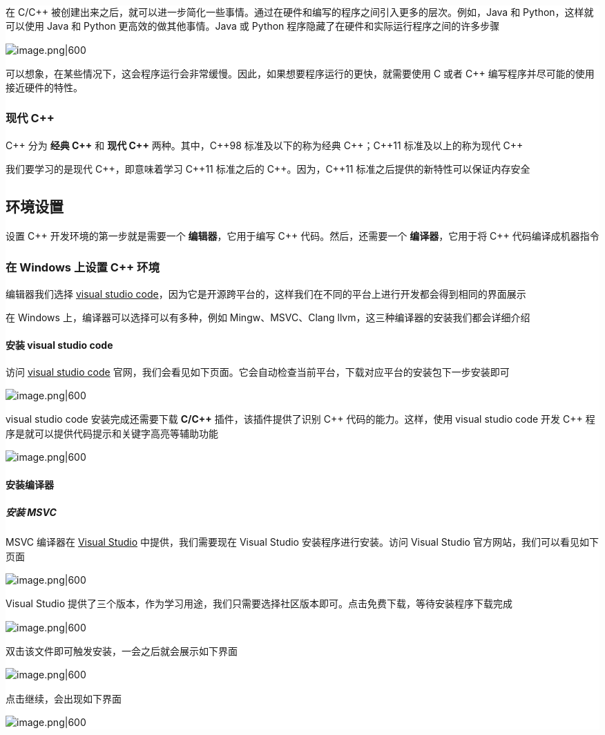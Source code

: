 在 C/C++ 被创建出来之后，就可以进一步简化一些事情。通过在硬件和编写的程序之间引入更多的层次。例如，Java 和 Python，这样就可以使用 Java 和 Python 更高效的做其他事情。Java 或 Python 程序隐藏了在硬件和实际运行程序之间的许多步骤

![image.png|600](http://cdn.jsdelivr.net/gh/duyupeng36/images@master/obsidian/1757007210820-a8229592b9f84dc791812a61dccf1984.png)

可以想象，在某些情况下，这会程序运行会非常缓慢。因此，如果想要程序运行的更快，就需要使用 C 或者 C++ 编写程序并尽可能的使用接近硬件的特性。

### 现代 C++ 

C++ 分为 **经典 C++** 和 **现代 C++** 两种。其中，C++98 标准及以下的称为经典 C++；C++11 标准及以上的称为现代 C++

我们要学习的是现代 C++，即意味着学习 C++11 标准之后的 C++。因为，C++11 标准之后提供的新特性可以保证内存安全

## 环境设置

设置 C++ 开发环境的第一步就是需要一个 **编辑器**，它用于编写 C++ 代码。然后，还需要一个 **编译器**，它用于将 C++ 代码编译成机器指令

### 在 Windows 上设置 C++ 环境

编辑器我们选择 [visual studio code](https://code.visualstudio.com/)，因为它是开源跨平台的，这样我们在不同的平台上进行开发都会得到相同的界面展示

在 Windows 上，编译器可以选择可以有多种，例如 Mingw、MSVC、Clang llvm，这三种编译器的安装我们都会详细介绍

#### 安装 visual studio code

访问 [visual studio code](https://code.visualstudio.com/) 官网，我们会看见如下页面。它会自动检查当前平台，下载对应平台的安装包下一步安装即可

![image.png|600](http://cdn.jsdelivr.net/gh/duyupeng36/images@master/obsidian/1757092771155-2a05088f5bb249f2b531cc2052238b1e.png)

visual studio code 安装完成还需要下载 **C/C++** 插件，该插件提供了识别 C++ 代码的能力。这样，使用 visual studio code 开发 C++ 程序是就可以提供代码提示和关键字高亮等辅助功能

![image.png|600](http://cdn.jsdelivr.net/gh/duyupeng36/images@master/obsidian/1757094862920-80d5e8c13ef7442eafb1c622f04e940c.png)


#### 安装编译器

##### 安装 MSVC

MSVC 编译器在 [Visual Studio](https://visualstudio.microsoft.com/zh-hans/downloads/) 中提供，我们需要现在 Visual Studio 安装程序进行安装。访问 Visual Studio 官方网站，我们可以看见如下页面

![image.png|600](http://cdn.jsdelivr.net/gh/duyupeng36/images@master/obsidian/1755793161008-967a0905206a458a8cdc72f26a5453bc.png)

Visual Studio 提供了三个版本，作为学习用途，我们只需要选择社区版本即可。点击免费下载，等待安装程序下载完成

![image.png|600](http://cdn.jsdelivr.net/gh/duyupeng36/images@master/obsidian/1755793315274-c7d0b0083123434f91ffa54f7181152f.png)

双击该文件即可触发安装，一会之后就会展示如下界面

![image.png|600](http://cdn.jsdelivr.net/gh/duyupeng36/images@master/obsidian/1755793384861-d46414eaba224ecfb95778d5bab2fd5d.png)

点击继续，会出现如下界面

![image.png|600](http://cdn.jsdelivr.net/gh/duyupeng36/images@master/obsidian/1755793436200-dbf58ca599b64d12be8cc10044fcf77d.png)
